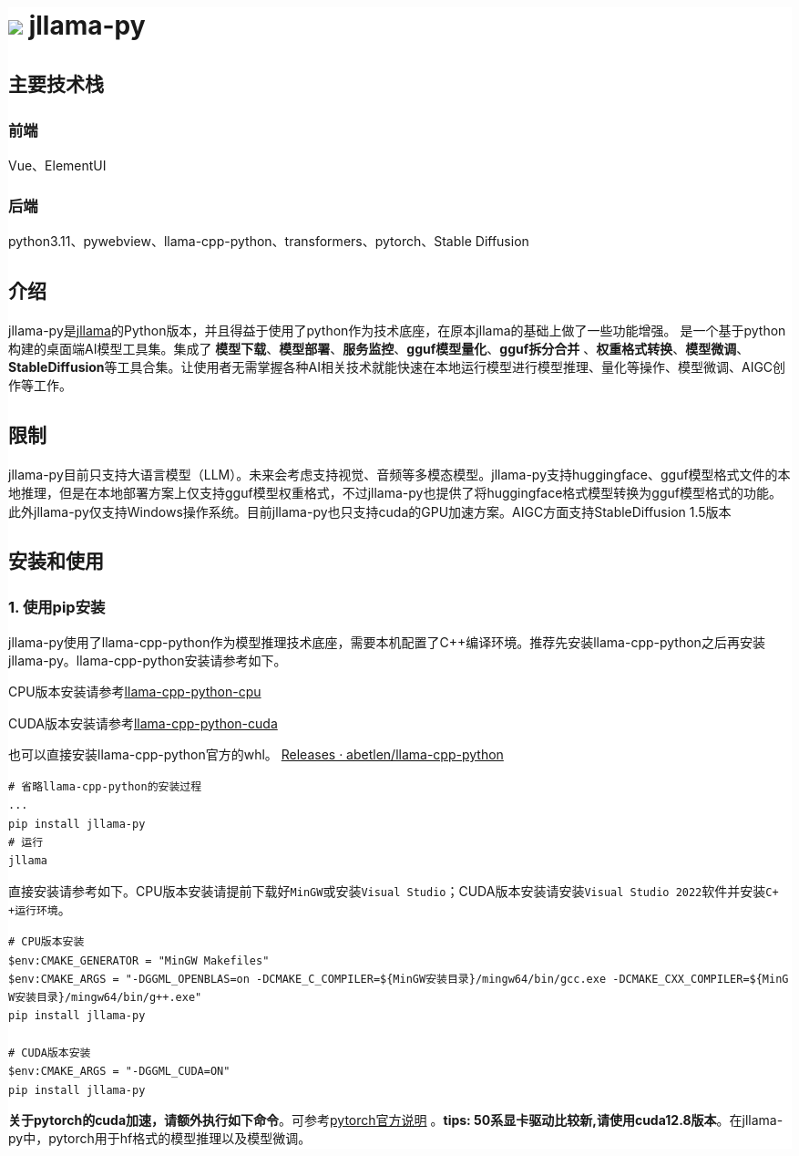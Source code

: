 # ![](static/logo.png) jllama-py

## 主要技术栈

###  前端

Vue、ElementUI

### 后端

python3.11、pywebview、llama-cpp-python、transformers、pytorch、Stable Diffusion

## 介绍

jllama-py是[jllama](https://github.com/zjwan461/jllama)的Python版本，并且得益于使用了python作为技术底座，在原本jllama的基础上做了一些功能增强。 是一个基于python构建的桌面端AI模型工具集。集成了 **模型下载**、**模型部署**、**服务监控**、**gguf模型量化**、**gguf拆分合并** 、**权重格式转换**、**模型微调**、**StableDiffusion**等工具合集。让使用者无需掌握各种AI相关技术就能快速在本地运行模型进行模型推理、量化等操作、模型微调、AIGC创作等工作。

##  限制

jllama-py目前只支持大语言模型（LLM）。未来会考虑支持视觉、音频等多模态模型。jllama-py支持huggingface、gguf模型格式文件的本地推理，但是在本地部署方案上仅支持gguf模型权重格式，不过jllama-py也提供了将huggingface格式模型转换为gguf模型格式的功能。此外jllama-py仅支持Windows操作系统。目前jllama-py也只支持cuda的GPU加速方案。AIGC方面支持StableDiffusion 1.5版本

## 安装和使用

### 1. 使用pip安装

jllama-py使用了llama-cpp-python作为模型推理技术底座，需要本机配置了C++编译环境。推荐先安装llama-cpp-python之后再安装jllama-py。llama-cpp-python安装请参考如下。

CPU版本安装请参考[llama-cpp-python-cpu](llama-cpp-python-cpu.md)

CUDA版本安装请参考[llama-cpp-python-cuda](llama-cpp-python-cuda.md)

也可以直接安装llama-cpp-python官方的whl。 [Releases · abetlen/llama-cpp-python](https://github.com/abetlen/llama-cpp-python/releases)

```shell
# 省略llama-cpp-python的安装过程
...
pip install jllama-py
# 运行
jllama
```
直接安装请参考如下。CPU版本安装请提前下载好`MinGW`或安装`Visual Studio`；CUDA版本安装请安装`Visual Studio 2022`软件并安装`C++运行环境`。
```shell
# CPU版本安装
$env:CMAKE_GENERATOR = "MinGW Makefiles"
$env:CMAKE_ARGS = "-DGGML_OPENBLAS=on -DCMAKE_C_COMPILER=${MinGW安装目录}/mingw64/bin/gcc.exe -DCMAKE_CXX_COMPILER=${MinGW安装目录}/mingw64/bin/g++.exe"
pip install jllama-py

# CUDA版本安装
$env:CMAKE_ARGS = "-DGGML_CUDA=ON"
pip install jllama-py
```
**关于pytorch的cuda加速，请额外执行如下命令**。可参考[pytorch官方说明](https://pytorch.org/get-started/locally/) 。**tips: 50系显卡驱动比较新,请使用cuda12.8版本**。在jllama-py中，pytorch用于hf格式的模型推理以及模型微调。

